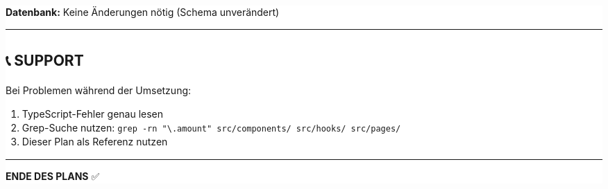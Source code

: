 **Datenbank:** Keine Änderungen nötig (Schema unverändert)

---

## 📞 SUPPORT

Bei Problemen während der Umsetzung:
1. TypeScript-Fehler genau lesen
2. Grep-Suche nutzen: `grep -rn "\.amount" src/components/ src/hooks/ src/pages/`
3. Dieser Plan als Referenz nutzen

---

**ENDE DES PLANS** ✅
